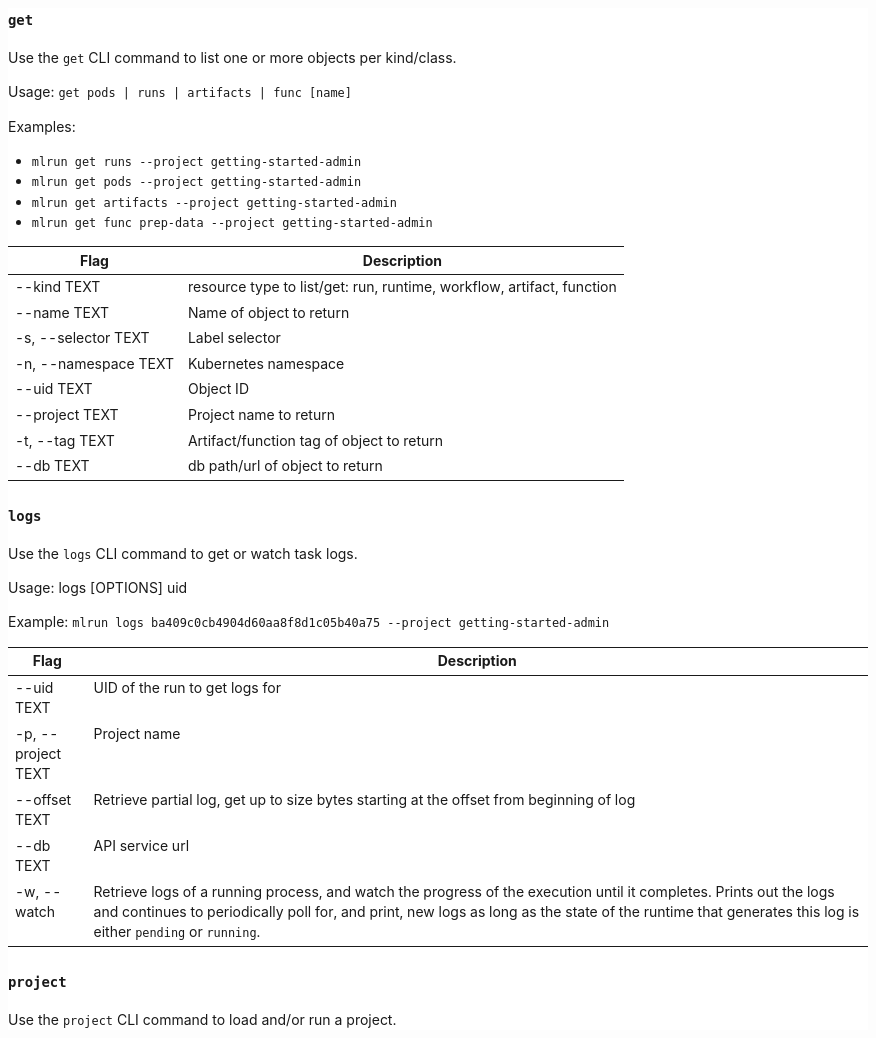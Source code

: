 
### `get`

Use the `get` CLI command to list one or more objects per kind/class.

Usage: `get pods | runs | artifacts | func [name]`

Examples:

- `mlrun get runs --project getting-started-admin`
- `mlrun get pods --project getting-started-admin`
- `mlrun get artifacts --project getting-started-admin`
- `mlrun get func prep-data --project getting-started-admin`

| Flag                 | Description                                                           |
|----------------------|-----------------------------------------------------------------------|
| \--kind TEXT         | resource type to list/get: run, runtime, workflow, artifact, function |
| \--name TEXT         | Name of object to return                                              |
| -s, --selector TEXT  | Label selector                                                        |
| -n, --namespace TEXT | Kubernetes namespace                                                  |
| \--uid TEXT          | Object ID                                                             |
| \--project TEXT      | Project name to return                                                |
| -t, --tag TEXT       | Artifact/function tag of object to return                             |
| \--db TEXT           | db path/url of object to return                                       |


### `logs`

Use the `logs` CLI command to get or watch task logs.

Usage: logs [OPTIONS] uid

Example:  `mlrun logs ba409c0cb4904d60aa8f8d1c05b40a75 --project getting-started-admin`

| Flag               | Description                                                                                                                                                                                                                                                                   |
|--------------------|-------------------------------------------------------------------------------------------------------------------------------------------------------------------------------------------------------------------------------------------------------------------------------|
| \--uid TEXT        | UID of the run to get logs for                                                                                                                                                                                                                                                |
| -p, --project TEXT | Project name                                                                                                                                                                                                                                                                  |
| \--offset TEXT     | Retrieve partial log, get up to size bytes starting at the offset from beginning of log                                                                                                                                                                                       |
| \--db TEXT         | API service url                                                                                                                                                                                                                                                               |
| -w, --watch        | Retrieve logs of a running process, and watch the progress of the execution until it completes. Prints out the logs and continues to periodically poll for, and print, new logs as long as the state of the runtime that generates this log is either `pending` or `running`. |


### `project`
    
Use the `project` CLI command to load and/or run a project.
